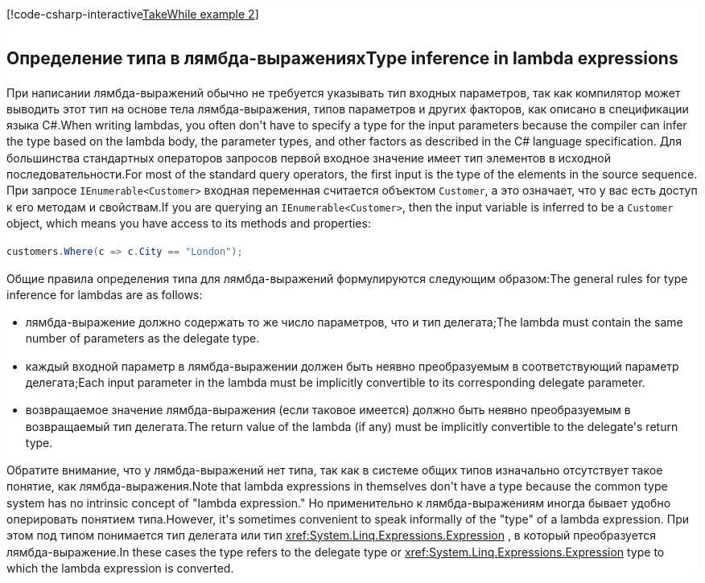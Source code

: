 [!code-csharp-interactive[TakeWhile example 2](snippets/lambda-expressions/LambdasWithQueryMethods.cs#TakeWhileWithIndex)]

## <a name="type-inference-in-lambda-expressions"></a><span data-ttu-id="e4622-176">Определение типа в лямбда-выражениях</span><span class="sxs-lookup"><span data-stu-id="e4622-176">Type inference in lambda expressions</span></span>

<span data-ttu-id="e4622-177">При написании лямбда-выражений обычно не требуется указывать тип входных параметров, так как компилятор может выводить этот тип на основе тела лямбда-выражения, типов параметров и других факторов, как описано в спецификации языка C#.</span><span class="sxs-lookup"><span data-stu-id="e4622-177">When writing lambdas, you often don't have to specify a type for the input parameters because the compiler can infer the type based on the lambda body, the parameter types, and other factors as described in the C# language specification.</span></span> <span data-ttu-id="e4622-178">Для большинства стандартных операторов запросов первой входное значение имеет тип элементов в исходной последовательности.</span><span class="sxs-lookup"><span data-stu-id="e4622-178">For most of the standard query operators, the first input is the type of the elements in the source sequence.</span></span> <span data-ttu-id="e4622-179">При запросе `IEnumerable<Customer>` входная переменная считается объектом `Customer`, а это означает, что у вас есть доступ к его методам и свойствам.</span><span class="sxs-lookup"><span data-stu-id="e4622-179">If you are querying an `IEnumerable<Customer>`, then the input variable is inferred to be a `Customer` object, which means you have access to its methods and properties:</span></span>  

```csharp
customers.Where(c => c.City == "London");
```

<span data-ttu-id="e4622-180">Общие правила определения типа для лямбда-выражений формулируются следующим образом:</span><span class="sxs-lookup"><span data-stu-id="e4622-180">The general rules for type inference for lambdas are as follows:</span></span>

- <span data-ttu-id="e4622-181">лямбда-выражение должно содержать то же число параметров, что и тип делегата;</span><span class="sxs-lookup"><span data-stu-id="e4622-181">The lambda must contain the same number of parameters as the delegate type.</span></span>

- <span data-ttu-id="e4622-182">каждый входной параметр в лямбда-выражении должен быть неявно преобразуемым в соответствующий параметр делегата;</span><span class="sxs-lookup"><span data-stu-id="e4622-182">Each input parameter in the lambda must be implicitly convertible to its corresponding delegate parameter.</span></span>

- <span data-ttu-id="e4622-183">возвращаемое значение лямбда-выражения (если таковое имеется) должно быть неявно преобразуемым в возвращаемый тип делегата.</span><span class="sxs-lookup"><span data-stu-id="e4622-183">The return value of the lambda (if any) must be implicitly convertible to the delegate's return type.</span></span>
  
<span data-ttu-id="e4622-184">Обратите внимание, что у лямбда-выражений нет типа, так как в системе общих типов изначально отсутствует такое понятие, как лямбда-выражения.</span><span class="sxs-lookup"><span data-stu-id="e4622-184">Note that lambda expressions in themselves don't have a type because the common type system has no intrinsic concept of "lambda expression."</span></span> <span data-ttu-id="e4622-185">Но применительно к лямбда-выражениям иногда бывает удобно оперировать понятием типа.</span><span class="sxs-lookup"><span data-stu-id="e4622-185">However, it's sometimes convenient to speak informally of the "type" of a lambda expression.</span></span> <span data-ttu-id="e4622-186">При этом под типом понимается тип делегата или тип <xref:System.Linq.Expressions.Expression> , в который преобразуется лямбда-выражение.</span><span class="sxs-lookup"><span data-stu-id="e4622-186">In these cases the type refers to the delegate type or <xref:System.Linq.Expressions.Expression> type to which the lambda expression is converted.</span></span>
